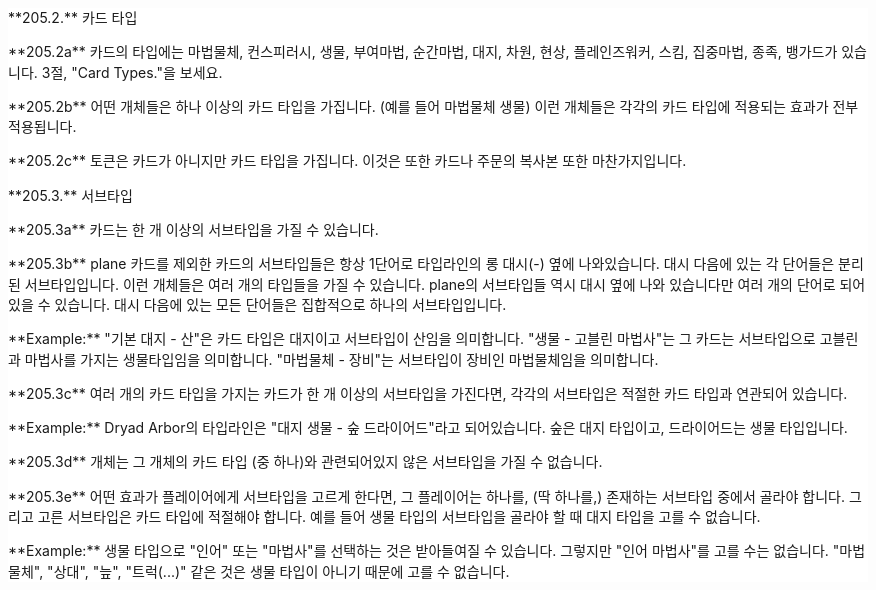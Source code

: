 </p>

<a name="205.2"></a>
<p class="paragraph" markdown="1">**205.2.** 카드 타입
</p>

<a name="205.2a"></a>
<p class="clause" markdown="1">**205.2a** 카드의 타입에는 마법물체, 컨스피러시, 생물, 부여마법, 순간마법, 대지, 차원, 현상, 플레인즈워커, 스킴, 집중마법, 종족, 뱅가드가 있습니다. 3절, "Card Types."을 보세요.
</p>

<a name="205.2b"></a>
<p class="clause" markdown="1">**205.2b** 어떤 개체들은 하나 이상의 카드 타입을 가집니다. (예를 들어 마법물체 생물) 이런 개체들은 각각의 카드 타입에 적용되는 효과가 전부 적용됩니다.
</p>

<a name="205.2c"></a>
<p class="clause" markdown="1">**205.2c** 토큰은 카드가 아니지만 카드 타입을 가집니다. 이것은 또한 카드나 주문의 복사본 또한 마찬가지입니다.
</p>

<a name="205.3"></a>
<p class="paragraph" markdown="1">**205.3.** 서브타입
</p>

<a name="205.3a"></a>
<p class="clause" markdown="1">**205.3a** 카드는 한 개 이상의 서브타입을 가질 수 있습니다.
</p>

<a name="205.3b"></a>
<p class="clause" markdown="1">**205.3b** plane 카드를 제외한 카드의 서브타입들은 항상 1단어로 타입라인의 롱 대시(-) 옆에 나와있습니다. 대시 다음에 있는 각 단어들은 분리된 서브타입입니다. 이런 개체들은 여러 개의 타입들을 가질 수 있습니다. plane의 서브타입들 역시 대시 옆에 나와 있습니다만 여러 개의 단어로 되어있을 수 있습니다. 대시 다음에 있는 모든 단어들은 집합적으로 하나의 서브타입입니다.
</p>
<p class="example" markdown="1"> **Example:** "기본 대지 - 산"은 카드 타입은 대지이고 서브타입이 산임을 의미합니다. "생물 - 고블린 마법사"는 그 카드는 서브타입으로 고블린과 마법사를 가지는 생물타입임을 의미합니다. "마법물체 - 장비"는 서브타입이 장비인 마법물체임을 의미합니다.
</p>

<a name="205.3c"></a>
<p class="clause" markdown="1">**205.3c** 여러 개의 카드 타입을 가지는 카드가 한 개 이상의 서브타입을 가진다면, 각각의 서브타입은 적절한 카드 타입과 연관되어 있습니다.
</p>
<p class="example" markdown="1"> **Example:** Dryad Arbor의 타입라인은 "대지 생물 - 숲 드라이어드"라고 되어있습니다. 숲은 대지 타입이고, 드라이어드는 생물 타입입니다.
</p>

<a name="205.3d"></a>
<p class="clause" markdown="1">**205.3d** 개체는 그 개체의 카드 타입 (중 하나)와 관련되어있지 않은 서브타입을 가질 수 없습니다.
</p>

<a name="205.3e"></a>
<p class="clause" markdown="1">**205.3e** 어떤 효과가 플레이어에게 서브타입을 고르게 한다면, 그 플레이어는 하나를, (딱 하나를,) 존재하는 서브타입 중에서 골라야 합니다. 그리고 고른 서브타입은 카드 타입에 적절해야 합니다. 예를 들어 생물 타입의 서브타입을 골라야 할 때 대지 타입을 고를 수 없습니다.
</p>
<p class="example" markdown="1"> **Example:** 생물 타입으로 "인어" 또는 "마법사"를 선택하는 것은 받아들여질 수 있습니다. 그렇지만 "인어 마법사"를 고를 수는 없습니다. "마법물체", "상대", "늪", "트럭(...)" 같은 것은 생물 타입이 아니기 때문에 고를 수 없습니다.
</p>

